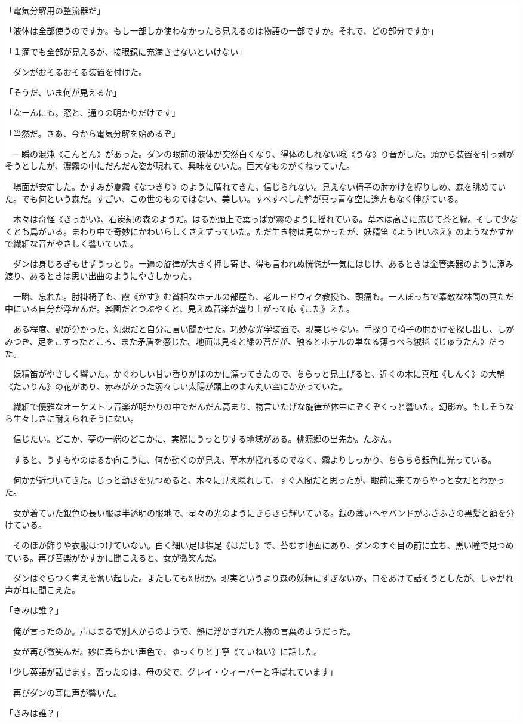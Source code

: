 「電気分解用の整流器だ」

「液体は全部使うのですか。もし一部しか使わなかったら見えるのは物語の一部ですか。それで、どの部分ですか」

「１滴でも全部が見えるが、接眼鏡に充満させないといけない」

　ダンがおそるおそる装置を付けた。

「そうだ、いま何が見えるか」

「なーんにも。窓と、通りの明かりだけです」

「当然だ。さあ、今から電気分解を始めるぞ」



　一瞬の混沌《こんとん》があった。ダンの眼前の液体が突然白くなり、得体のしれない唸《うな》り音がした。頭から装置を引っ剥がそうとしたが、濃霧の中にだんだん姿が現れて、興味をひいた。巨大なものがくねっていた。

　場面が安定した。かすみが夏霧《なつきり》のように晴れてきた。信じられない。見えない椅子の肘かけを握りしめ、森を眺めていた。でも何という森だ。すごい、この世のものではない、美しい。すべすべした幹が真っ青な空に途方もなく伸びている。

　木々は奇怪《きっかい》、石炭紀の森のようだ。はるか頭上で葉っぱが霧のように揺れている。草木は高さに応じて茶と緑。そして少なくとも鳥がいる。まわり中で奇妙にかわいらしくさえずっていた。ただ生き物は見なかったが、妖精笛《ようせいぶえ》のようなかすかで繊細な音がやさしく響いていた。

　ダンは身じろぎもせずうっとり。一遍の旋律が大きく押し寄せ、得も言われぬ恍惚が一気にはじけ、あるときは金管楽器のように澄み渡り、あるときは思い出曲のようにやさしかった。

　一瞬、忘れた。肘掛椅子も、霞《かす》む貧相なホテルの部屋も、老ルードウィク教授も、頭痛も。一人ぼっちで素敵な林間の真ただ中にいる自分が浮かんだ。楽園だとつぶやくと、見えぬ音楽が盛り上がって応《こた》えた。



　ある程度、訳が分かった。幻想だと自分に言い聞かせた。巧妙な光学装置で、現実じゃない。手探りで椅子の肘かけを探し出し、しがみつき、足をこすったところ、また矛盾を感じた。地面は見ると緑の苔だが、触るとホテルの単なる薄っぺら絨毯《じゅうたん》だった。

　妖精笛がやさしく響いた。かぐわしい甘い香りがほのかに漂ってきたので、ちらっと見上げると、近くの木に真紅《しんく》の大輪《たいりん》の花があり、赤みがかった弱々しい太陽が頭上のまん丸い空にかかっていた。

　繊細で優雅なオーケストラ音楽が明かりの中でだんだん高まり、物言いたげな旋律が体中にぞくぞくっと響いた。幻影か。もしそうなら生々しさに耐えられそうにない。

　信じたい。どこか、夢の一端のどこかに、実際にうっとりする地域がある。桃源郷の出先か。たぶん。



　すると、うすもやのはるか向こうに、何か動くのが見え、草木が揺れるのでなく、霧よりしっかり、ちらちら銀色に光っている。

　何かが近づいてきた。じっと動きを見つめると、木々に見え隠れして、すぐ人間だと思ったが、眼前に来てからやっと女だとわかった。

　女が着ていた銀色の長い服は半透明の服地で、星々の光のようにきらきら輝いている。銀の薄いヘヤバンドがふさふさの黒髪と額を分けている。

　そのほか飾りや衣服はつけていない。白く細い足は裸足《はだし》で、苔むす地面にあり、ダンのすぐ目の前に立ち、黒い瞳で見つめている。再び音楽がかすかに聞こえると、女が微笑んだ。

　ダンはぐらつく考えを奮い起した。またしても幻想か。現実というより森の妖精にすぎないか。口をあけて話そうとしたが、しゃがれ声が耳に聞こえた。

「きみは誰？」

　俺が言ったのか。声はまるで別人からのようで、熱に浮かされた人物の言葉のようだった。

　女が再び微笑んだ。妙に柔らかい声色で、ゆっくりと丁寧《ていねい》に話した。

「少し英語が話せます。習ったのは、母の父で、グレイ・ウィーバーと呼ばれています」

　再びダンの耳に声が響いた。

「きみは誰？」
